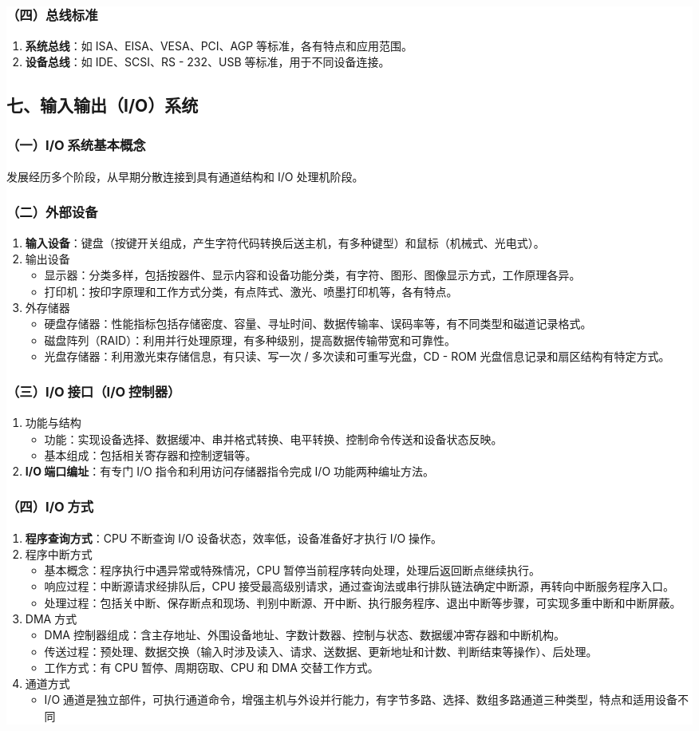 ### （四）总线标准

1. **系统总线**：如 ISA、EISA、VESA、PCI、AGP 等标准，各有特点和应用范围。
2. **设备总线**：如 IDE、SCSI、RS - 232、USB 等标准，用于不同设备连接。

## 七、输入输出（I/O）系统

### （一）I/O 系统基本概念

发展经历多个阶段，从早期分散连接到具有通道结构和 I/O 处理机阶段。

### （二）外部设备

1. **输入设备**：键盘（按键开关组成，产生字符代码转换后送主机，有多种键型）和鼠标（机械式、光电式）。
2. 输出设备
   - 显示器：分类多样，包括按器件、显示内容和设备功能分类，有字符、图形、图像显示方式，工作原理各异。
   - 打印机：按印字原理和工作方式分类，有点阵式、激光、喷墨打印机等，各有特点。
3. 外存储器
   - 硬盘存储器：性能指标包括存储密度、容量、寻址时间、数据传输率、误码率等，有不同类型和磁道记录格式。
   - 磁盘阵列（RAID）：利用并行处理原理，有多种级别，提高数据传输带宽和可靠性。
   - 光盘存储器：利用激光束存储信息，有只读、写一次 / 多次读和可重写光盘，CD - ROM 光盘信息记录和扇区结构有特定方式。

### （三）I/O 接口（I/O 控制器）

1. 功能与结构
   - 功能：实现设备选择、数据缓冲、串并格式转换、电平转换、控制命令传送和设备状态反映。
   - 基本组成：包括相关寄存器和控制逻辑等。
2. **I/O 端口编址**：有专门 I/O 指令和利用访问存储器指令完成 I/O 功能两种编址方法。

### （四）I/O 方式

1. **程序查询方式**：CPU 不断查询 I/O 设备状态，效率低，设备准备好才执行 I/O 操作。
2. 程序中断方式
   - 基本概念：程序执行中遇异常或特殊情况，CPU 暂停当前程序转向处理，处理后返回断点继续执行。
   - 响应过程：中断源请求经排队后，CPU 接受最高级别请求，通过查询法或串行排队链法确定中断源，再转向中断服务程序入口。
   - 处理过程：包括关中断、保存断点和现场、判别中断源、开中断、执行服务程序、退出中断等步骤，可实现多重中断和中断屏蔽。
3. DMA 方式
   - DMA 控制器组成：含主存地址、外围设备地址、字数计数器、控制与状态、数据缓冲寄存器和中断机构。
   - 传送过程：预处理、数据交换（输入时涉及读入、请求、送数据、更新地址和计数、判断结束等操作）、后处理。
   - 工作方式：有 CPU 暂停、周期窃取、CPU 和 DMA 交替工作方式。
4. 通道方式
   - I/O 通道是独立部件，可执行通道命令，增强主机与外设并行能力，有字节多路、选择、数组多路通道三种类型，特点和适用设备不同